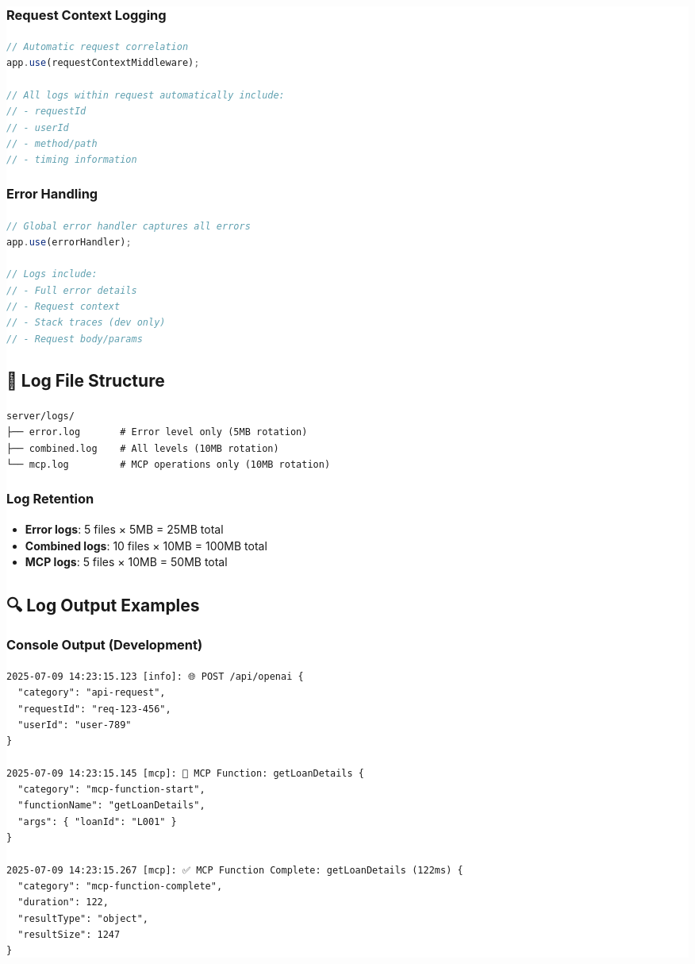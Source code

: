 ### Request Context Logging

```javascript
// Automatic request correlation
app.use(requestContextMiddleware);

// All logs within request automatically include:
// - requestId
// - userId
// - method/path
// - timing information
```

### Error Handling

```javascript
// Global error handler captures all errors
app.use(errorHandler);

// Logs include:
// - Full error details
// - Request context
// - Stack traces (dev only)
// - Request body/params
```

## 📁 Log File Structure

```
server/logs/
├── error.log       # Error level only (5MB rotation)
├── combined.log    # All levels (10MB rotation)
└── mcp.log         # MCP operations only (10MB rotation)
```

### Log Retention

- **Error logs**: 5 files × 5MB = 25MB total
- **Combined logs**: 10 files × 10MB = 100MB total
- **MCP logs**: 5 files × 10MB = 50MB total

## 🔍 Log Output Examples

### Console Output (Development)

```
2025-07-09 14:23:15.123 [info]: 🌐 POST /api/openai {
  "category": "api-request",
  "requestId": "req-123-456",
  "userId": "user-789"
}

2025-07-09 14:23:15.145 [mcp]: 🔧 MCP Function: getLoanDetails {
  "category": "mcp-function-start",
  "functionName": "getLoanDetails",
  "args": { "loanId": "L001" }
}

2025-07-09 14:23:15.267 [mcp]: ✅ MCP Function Complete: getLoanDetails (122ms) {
  "category": "mcp-function-complete",
  "duration": 122,
  "resultType": "object",
  "resultSize": 1247
}
```